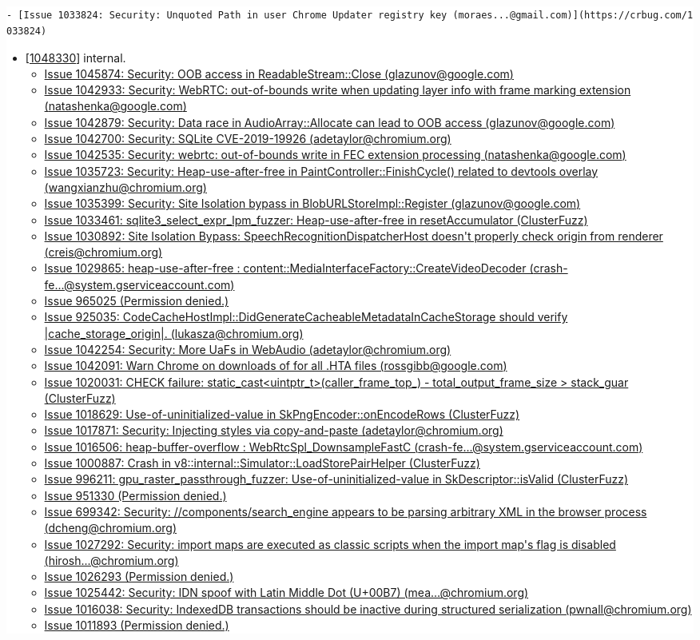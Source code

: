 	- [Issue 1033824: Security: Unquoted Path in user Chrome Updater registry key (moraes...@gmail.com)](https://crbug.com/1033824)
- [[1048330](https://crbug.com/1048330)] internal.
	- [Issue 1045874: Security: OOB access in ReadableStream::Close (glazunov@google.com)](https://crbug.com/1045874)
	- [Issue 1042933: Security: WebRTC: out-of-bounds write when updating layer info with frame marking extension (natashenka@google.com)](https://crbug.com/1042933)
	- [Issue 1042879: Security: Data race in AudioArray::Allocate can lead to OOB access (glazunov@google.com)](https://crbug.com/1042879)
	- [Issue 1042700: Security: SQLite CVE-2019-19926 (adetaylor@chromium.org)](https://crbug.com/1042700)
	- [Issue 1042535: Security: webrtc: out-of-bounds write in FEC extension processing (natashenka@google.com)](https://crbug.com/1042535)
	- [Issue 1035723: Security: Heap-use-after-free in PaintController::FinishCycle() related to devtools overlay (wangxianzhu@chromium.org)](https://crbug.com/1035723)
	- [Issue 1035399: Security: Site Isolation bypass in BlobURLStoreImpl::Register (glazunov@google.com)](https://crbug.com/1035399)
	- [Issue 1033461: sqlite3_select_expr_lpm_fuzzer: Heap-use-after-free in resetAccumulator (ClusterFuzz)](https://crbug.com/1033461)
	- [Issue 1030892: Site Isolation Bypass: SpeechRecognitionDispatcherHost doesn't properly check origin from renderer (creis@chromium.org)](https://crbug.com/1030892)
	- [Issue 1029865: heap-use-after-free : content::MediaInterfaceFactory::CreateVideoDecoder (crash-fe...@system.gserviceaccount.com)](https://crbug.com/1029865)
	- [Issue 965025 (Permission denied.)](https://crbug.com/965025)
	- [Issue 925035: CodeCacheHostImpl::DidGenerateCacheableMetadataInCacheStorage should verify |cache_storage_origin|. (lukasza@chromium.org)](https://crbug.com/925035)
	- [Issue 1042254: Security: More UaFs in WebAudio (adetaylor@chromium.org)](https://crbug.com/1042254)
	- [Issue 1042091: Warn Chrome on downloads of for all .HTA files (rossgibb@google.com)](https://crbug.com/1042091)
	- [Issue 1020031: CHECK failure: static_cast\<uintptr_t\>(caller_frame_top_) - total_output_frame_size \> stack_guar (ClusterFuzz)](https://crbug.com/1020031)
	- [Issue 1018629: Use-of-uninitialized-value in SkPngEncoder::onEncodeRows (ClusterFuzz)](https://crbug.com/1018629)
	- [Issue 1017871: Security: Injecting styles via copy-and-paste (adetaylor@chromium.org)](https://crbug.com/1017871)
	- [Issue 1016506: heap-buffer-overflow : WebRtcSpl_DownsampleFastC (crash-fe...@system.gserviceaccount.com)](https://crbug.com/1016506)
	- [Issue 1000887: Crash in v8::internal::Simulator::LoadStorePairHelper (ClusterFuzz)](https://crbug.com/1000887)
	- [Issue 996211: gpu_raster_passthrough_fuzzer: Use-of-uninitialized-value in SkDescriptor::isValid (ClusterFuzz)](https://crbug.com/996211)
	- [Issue 951330 (Permission denied.)](https://crbug.com/951330)
	- [Issue 699342: Security: //components/search_engine appears to be parsing arbitrary XML in the browser process (dcheng@chromium.org)](https://crbug.com/699342)
	- [Issue 1027292: Security: import maps are executed as classic scripts when the import map's flag is disabled (hirosh...@chromium.org)](https://crbug.com/1027292)
	- [Issue 1026293 (Permission denied.)](https://crbug.com/1026293)
	- [Issue 1025442: Security: IDN spoof with Latin Middle Dot (U+00B7) (mea...@chromium.org)](https://crbug.com/1025442)
	- [Issue 1016038: Security: IndexedDB transactions should be inactive during structured serialization (pwnall@chromium.org)](https://crbug.com/1016038)
	- [Issue 1011893 (Permission denied.)](https://crbug.com/1011893)
